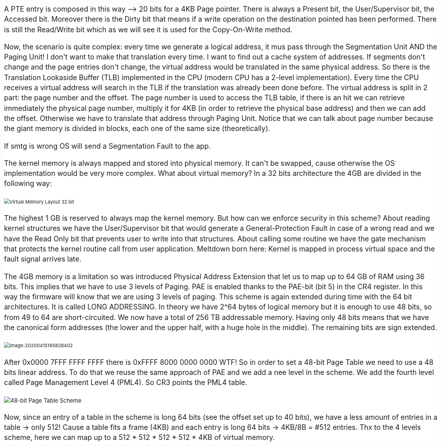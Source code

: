 A PTE entry is composed in this way --> 20 bits for a 4KB Page pointer. There is always a Present bit, the User/Supervisor bit, the Accessed bit. Moreover there is the Dirty bit that means if a write operation on the destination pointed has been performed. There is still the Read/Write bit which as we will see it is used for the Copy-On-Write method. 

Now, the scenario is quite complex: every time we generate a logical address, it mus pass through the Segmentation Unit AND the Paging Unit! I don't want to make that translation every time. I want to find out a cache system of addresses. If segments don't change and the page entries don't change, the virtual address would be translated in the same physical address. So there is the Translation Lookaside Buffer (TLB) implemented in the CPU (modern CPU has a 2-level implementation). Every time the CPU receives a virtual address will search in the TLB if the translation was already been done before. The virtual address is split in 2 part: the page number and the offset. The page number is used to access the TLB table, if there is an hit we can retrieve immediately the physical page number, multiply it for 4KB (in order to retrieve the physical base address) and then we can add the offset. Otherwise we have to translate that address through Paging Unit. Notice that we can talk about page number because the giant memory is divided in blocks, each one of the same size (theoretically). 

If smtg is wrong OS will send a Segmentation Fault to the app.

The kernel memory is always mapped and stored into physical memory. It can't be swapped, cause otherwise the OS implementation would be very more complex. What about virtual memory? In a 32 bits architecture the 4GB are divided in the following way:

<img src="C:\Users\tremm\Desktop\AOSV\images\Virtual Memory Layout 32 bit.png" alt="Virtual Memory Layout 32 bit" style="zoom:67%;" />

The highest 1 GB is reserved to always map the kernel memory. But how can we enforce security in this scheme? About reading kernel structures we have the User/Supervisor bit that would generate a General-Protection Fault in case of a wrong read and we have the Read Only bit that prevents user to write into that structures. About calling some routine we have the gate mechanism that protects the kernel routine call from user application. Meltdown born here: Kernel is mapped in process virtual space and the fault signal arrives late. 

The 4GB memory is a limitation so was introduced Physical Address Extension that let us to map up to 64 GB of RAM using 36 bits. This implies that we have to use 3 levels of Paging. PAE is enabled thanks to the PAE-bit (bit 5) in the CR4 register. In this way the firmware will know that we are using 3 levels of paging. 
This scheme is again extended during time with the 64 bit architectures. It is called LONG ADDRESSING. In theory we have 2^64 bytes of logical memory but it is enough to use 48 bits, so from 49 to 64 are short-circuited. We now have a total of 256 TB addressable memory. Having only 48 bits means that we have the canonical form addresses (the lower and the upper half, with a huge hole in the middle). The remaining bits are sign extended. 

<img src="C:\Users\tremm\AppData\Roaming\Typora\typora-user-images\image-20200415165828402.png" alt="image-20200415165828402" style="zoom:67%;" />

After 0x0000 7FFF FFFF FFFF there is 0xFFFF 8000 0000 0000 WTF! So in order to set a 48-bit Page Table we need to use a 48 bits linear address. To do that we reuse the same approach of PAE and we add a nee level in the scheme. We add the fourth level called Page Management Level 4 (PML4).  So CR3 points the PML4 table. 

<img src="C:\Users\tremm\Desktop\AOSV\images\48-bit Page Table Scheme.png" alt="48-bit Page Table Scheme" style="zoom: 80%;" />

Now, since an entry of a table in the scheme is long 64 bits (see the offset set up to 40 bits), we have a less amount of entries in a table -> only 512! Cause a table fits a frame (4KB) and each entry is long 64 bits -> 4KB/8B = #512 entries. Thx to the 4 levels scheme, here we can map up to a 512 * 512 * 512 * 512 * 4KB of virtual memory.
